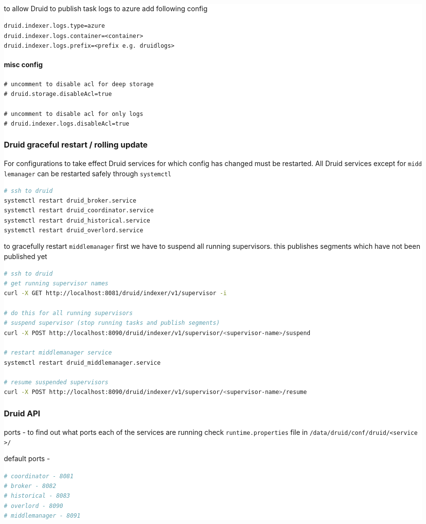 to allow Druid to publish task logs to azure add following config
```
druid.indexer.logs.type=azure
druid.indexer.logs.container=<container>
druid.indexer.logs.prefix=<prefix e.g. druidlogs>
```

#### misc config
```
# uncomment to disable acl for deep storage
# druid.storage.disableAcl=true

# uncomment to disable acl for only logs
# druid.indexer.logs.disableAcl=true
```

### Druid graceful restart / rolling update

For configurations to take effect Druid services for which config has changed must be restarted.
All Druid services except for `middlemanager` can be restarted safely through `systemctl`

```sh
# ssh to druid
systemctl restart druid_broker.service
systemctl restart druid_coordinator.service
systemctl restart druid_historical.service
systemctl restart druid_overlord.service
```

to gracefully restart `middlemanager` first we have to suspend all running supervisors. this publishes
segments which have not been published yet

```sh
# ssh to druid
# get running supervisor names
curl -X GET http://localhost:8081/druid/indexer/v1/supervisor -i

# do this for all running supervisors
# suspend supervisor (stop running tasks and publish segments)
curl -X POST http://localhost:8090/druid/indexer/v1/supervisor/<supervisor-name>/suspend

# restart middlemanager service
systemctl restart druid_middlemanager.service

# resume suspended supervisors
curl -X POST http://localhost:8090/druid/indexer/v1/supervisor/<supervisor-name>/resume
```

### Druid API

ports - to find out what ports each of the services are running check `runtime.properties` file in `/data/druid/conf/druid/<service>/`

default ports - 
```sh
# coordinator - 8081
# broker - 8082
# historical - 8083
# overlord - 8090
# middlemanager - 8091
```
